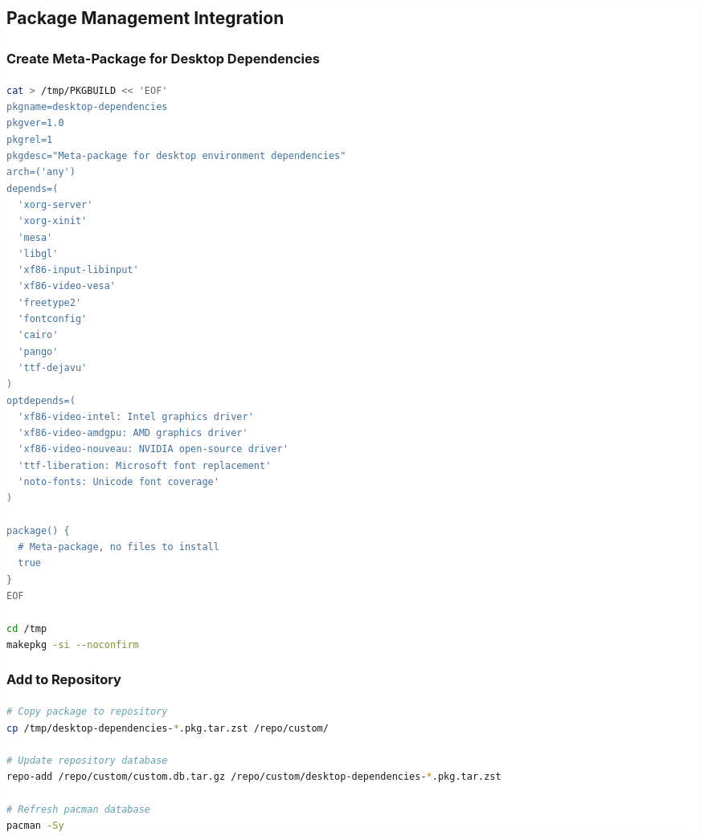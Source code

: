 ## Package Management Integration

### Create Meta-Package for Desktop Dependencies

```bash
cat > /tmp/PKGBUILD << 'EOF'
pkgname=desktop-dependencies
pkgver=1.0
pkgrel=1
pkgdesc="Meta-package for desktop environment dependencies"
arch=('any')
depends=(
  'xorg-server'
  'xorg-xinit'
  'mesa'
  'libgl'
  'xf86-input-libinput'
  'xf86-video-vesa'
  'freetype2'
  'fontconfig'
  'cairo'
  'pango'
  'ttf-dejavu'
)
optdepends=(
  'xf86-video-intel: Intel graphics driver'
  'xf86-video-amdgpu: AMD graphics driver'
  'xf86-video-nouveau: NVIDIA open-source driver'
  'ttf-liberation: Microsoft font replacement'
  'noto-fonts: Unicode font coverage'
)

package() {
  # Meta-package, no files to install
  true
}
EOF

cd /tmp
makepkg -si --noconfirm
```

### Add to Repository

```bash
# Copy package to repository
cp /tmp/desktop-dependencies-*.pkg.tar.zst /repo/custom/

# Update repository database
repo-add /repo/custom/custom.db.tar.gz /repo/custom/desktop-dependencies-*.pkg.tar.zst

# Refresh pacman database
pacman -Sy
```
